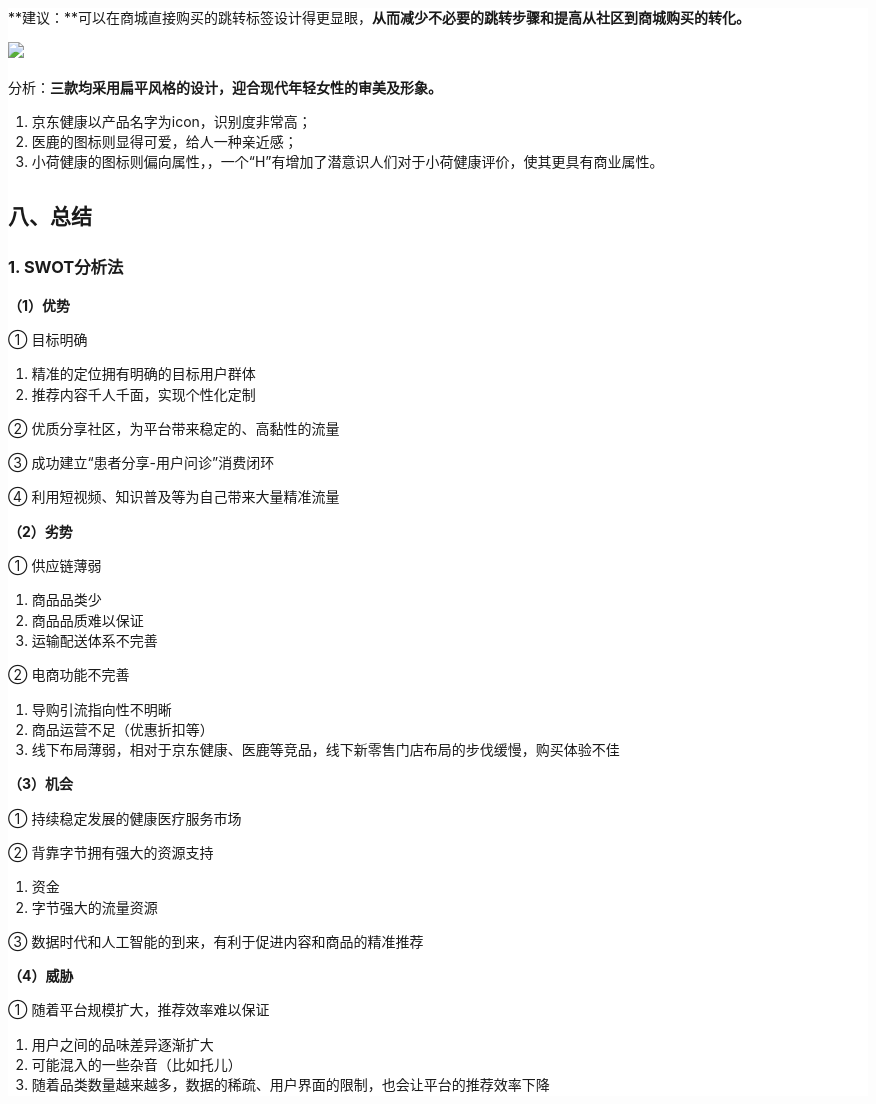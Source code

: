 **建议：**可以在商城直接购买的跳转标签设计得更显眼，**从而减少不必要的跳转步骤和提高从社区到商城购买的转化。**

![](https://image.yunyingpai.com/wp/2022/08/PMCPwAT8aC5PCk65AeXT.jpg)

分析：**三款均采用扁平风格的设计，迎合现代年轻女性的审美及形象。**

1.  京东健康以产品名字为icon，识别度非常高；
2.  医鹿的图标则显得可爱，给人一种亲近感；
3.  小荷健康的图标则偏向属性，，一个“H”有增加了潜意识人们对于小荷健康评价，使其更具有商业属性。

## 八、总结

### 1\. SWOT分析法

**（1）优势**

① 目标明确

1.  精准的定位拥有明确的目标用户群体
2.  推荐内容千人千面，实现个性化定制

② 优质分享社区，为平台带来稳定的、高黏性的流量

③ 成功建立“患者分享-用户问诊”消费闭环

④ 利用短视频、知识普及等为自己带来大量精准流量

**（2）劣势**

① 供应链薄弱

1.  商品品类少
2.  商品品质难以保证
3.  运输配送体系不完善

② 电商功能不完善

1.  导购引流指向性不明晰
2.  商品运营不足（优惠折扣等）
3.  线下布局薄弱，相对于京东健康、医鹿等竞品，线下新零售门店布局的步伐缓慢，购买体验不佳

**（3）机会**

① 持续稳定发展的健康医疗服务市场

② 背靠字节拥有强大的资源支持

1.  资金
2.  字节强大的流量资源

③ 数据时代和人工智能的到来，有利于促进内容和商品的精准推荐

**（4）威胁**

① 随着平台规模扩大，推荐效率难以保证

1.  用户之间的品味差异逐渐扩大
2.  可能混入的一些杂音（比如托儿）
3.  随着品类数量越来越多，数据的稀疏、用户界面的限制，也会让平台的推荐效率下降
